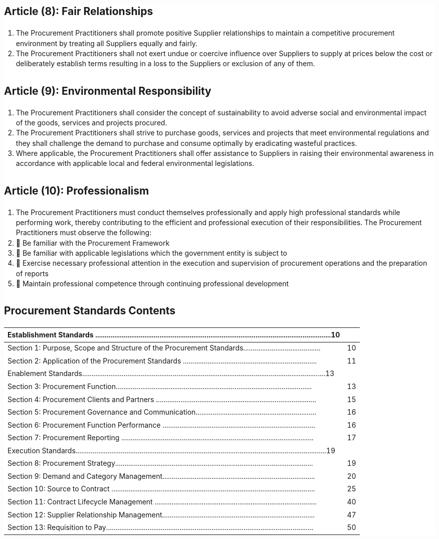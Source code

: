 ## Article (8): Fair Relationships

1. The Procurement Practitioners shall promote positive Supplier relationships to maintain a competitive procurement environment by treating all Suppliers equally and fairly.
2. The Procurement Practitioners shall not exert undue or coercive influence over Suppliers to supply  at  prices  below  the  cost  or  deliberately  establish  terms  resulting  in  a  loss  to  the Suppliers or exclusion of any of them.

## Article (9): Environmental Responsibility

1. The Procurement Practitioners shall consider the concept of sustainability to avoid adverse social and environmental impact of the goods, services and projects procured.
2. The Procurement Practitioners shall strive to purchase goods, services and projects that meet environmental regulations and they shall challenge the demand to purchase and consume optimally by eradicating wasteful practices.
3. Where applicable, the Procurement Practitioners shall offer assistance to Suppliers in raising their environmental awareness in accordance with applicable local and federal environmental legislations.

## Article (10): Professionalism

1. The  Procurement  Practitioners  must  conduct  themselves  professionally  and  apply  high professional  standards  while  performing  work,  thereby  contributing  to  the  efficient  and professional execution of their responsibilities. The Procurement Practitioners must observe the following:
2.  Be familiar with the Procurement Framework
3.  Be familiar with applicable legislations which the government entity is subject to
4.  Exercise necessary professional attention in the execution and supervision of procurement operations and the preparation of reports
5.  Maintain professional competence through continuing professional development



## Procurement Standards Contents

| Establishment Standards .............................................................................................................................10    |    |
|------------------------------------------------------------------------------------------------------------------------------------------------------------|----|
| Section 1: Purpose, Scope and Structure of the Procurement Standards.........................................                                              | 10 |
| Section 2: Application of the Procurement Standards .......................................................................                                | 11 |
| Enablement Standards.................................................................................................................................13    |    |
| Section 3: Procurement Function........................................................................................................                    | 13 |
| Section 4: Procurement Clients and Partners .....................................................................................                          | 15 |
| Section 5: Procurement Governance and Communication................................................................                                        | 16 |
| Section 6: Procurement Function Performance .................................................................................                              | 16 |
| Section 7: Procurement Reporting ......................................................................................................                    | 17 |
| Execution Standards.....................................................................................................................................19 |    |
| Section 8: Procurement Strategy.........................................................................................................                   | 19 |
| Section 9: Demand and Category Management.................................................................................                                 | 20 |
| Section 10: Source to Contract ............................................................................................................                | 25 |
| Section 11: Contract Lifecycle Management ......................................................................................                           | 40 |
| Section 12: Supplier Relationship Management.................................................................................                              | 47 |
| Section 13: Requisition to Pay..............................................................................................................               | 50 |

